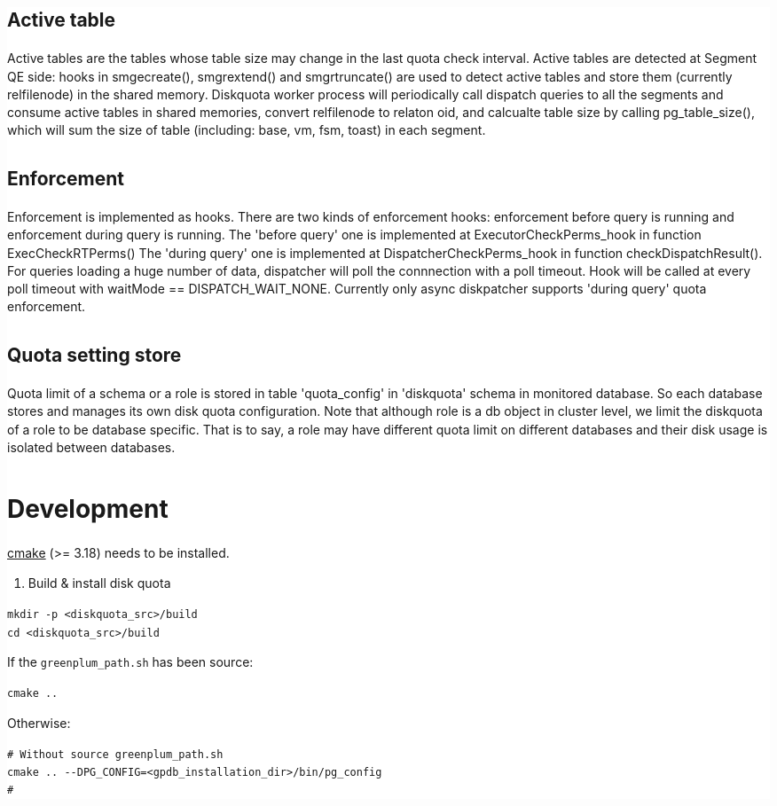## Active table
Active tables are the tables whose table size may change in the last quota 
check interval. Active tables are detected at Segment QE side: hooks in 
smgecreate(), smgrextend() and smgrtruncate() are used to detect active tables
and store them (currently relfilenode) in the shared memory. Diskquota worker
process will periodically call dispatch queries to all the segments and 
consume active tables in shared memories, convert relfilenode to relaton oid,
and calcualte table size by calling pg_table_size(), which will sum
the size of table (including: base, vm, fsm, toast) in each segment.

## Enforcement
Enforcement is implemented as hooks. There are two kinds of enforcement hooks:
enforcement before query is running and enforcement during query is running.
The 'before query' one is implemented at ExecutorCheckPerms_hook in function 
ExecCheckRTPerms() 
The 'during query' one is implemented at DispatcherCheckPerms_hook in function 
checkDispatchResult(). For queries loading a huge number of data, dispatcher 
will poll the connnection with a poll timeout. Hook will be called at every 
poll timeout with waitMode == DISPATCH_WAIT_NONE. Currently only async 
diskpatcher supports 'during query' quota enforcement.

## Quota setting store
Quota limit of a schema or a role is stored in table 'quota_config' in 
'diskquota' schema in monitored database. So each database stores and manages 
its own disk quota configuration. Note that although role is a db object in 
cluster level, we limit the diskquota of a role to be database specific. 
That is to say, a role may have different quota limit on different databases 
and their disk usage is isolated between databases.

# Development

[cmake](https://cmake.org) (>= 3.18) needs to be installed.

1. Build & install disk quota
```
mkdir -p <diskquota_src>/build
cd <diskquota_src>/build
```

If the `greenplum_path.sh` has been source:

```
cmake ..
```

Otherwise:

```
# Without source greenplum_path.sh
cmake .. --DPG_CONFIG=<gpdb_installation_dir>/bin/pg_config
#
```
